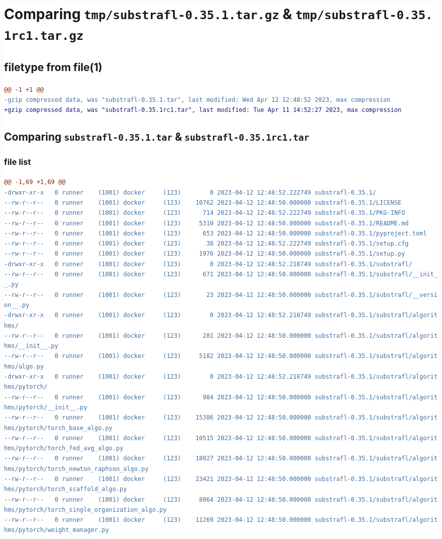 # Comparing `tmp/substrafl-0.35.1.tar.gz` & `tmp/substrafl-0.35.1rc1.tar.gz`

## filetype from file(1)

```diff
@@ -1 +1 @@
-gzip compressed data, was "substrafl-0.35.1.tar", last modified: Wed Apr 12 12:48:52 2023, max compression
+gzip compressed data, was "substrafl-0.35.1rc1.tar", last modified: Tue Apr 11 14:52:27 2023, max compression
```

## Comparing `substrafl-0.35.1.tar` & `substrafl-0.35.1rc1.tar`

### file list

```diff
@@ -1,69 +1,69 @@
-drwxr-xr-x   0 runner    (1001) docker     (123)        0 2023-04-12 12:48:52.222749 substrafl-0.35.1/
--rw-r--r--   0 runner    (1001) docker     (123)    10762 2023-04-12 12:48:50.000000 substrafl-0.35.1/LICENSE
--rw-r--r--   0 runner    (1001) docker     (123)      714 2023-04-12 12:48:52.222749 substrafl-0.35.1/PKG-INFO
--rw-r--r--   0 runner    (1001) docker     (123)     5310 2023-04-12 12:48:50.000000 substrafl-0.35.1/README.md
--rw-r--r--   0 runner    (1001) docker     (123)      653 2023-04-12 12:48:50.000000 substrafl-0.35.1/pyproject.toml
--rw-r--r--   0 runner    (1001) docker     (123)       38 2023-04-12 12:48:52.222749 substrafl-0.35.1/setup.cfg
--rw-r--r--   0 runner    (1001) docker     (123)     1976 2023-04-12 12:48:50.000000 substrafl-0.35.1/setup.py
-drwxr-xr-x   0 runner    (1001) docker     (123)        0 2023-04-12 12:48:52.218749 substrafl-0.35.1/substrafl/
--rw-r--r--   0 runner    (1001) docker     (123)      671 2023-04-12 12:48:50.000000 substrafl-0.35.1/substrafl/__init__.py
--rw-r--r--   0 runner    (1001) docker     (123)       23 2023-04-12 12:48:50.000000 substrafl-0.35.1/substrafl/__version__.py
-drwxr-xr-x   0 runner    (1001) docker     (123)        0 2023-04-12 12:48:52.218749 substrafl-0.35.1/substrafl/algorithms/
--rw-r--r--   0 runner    (1001) docker     (123)      281 2023-04-12 12:48:50.000000 substrafl-0.35.1/substrafl/algorithms/__init__.py
--rw-r--r--   0 runner    (1001) docker     (123)     5182 2023-04-12 12:48:50.000000 substrafl-0.35.1/substrafl/algorithms/algo.py
-drwxr-xr-x   0 runner    (1001) docker     (123)        0 2023-04-12 12:48:52.218749 substrafl-0.35.1/substrafl/algorithms/pytorch/
--rw-r--r--   0 runner    (1001) docker     (123)      984 2023-04-12 12:48:50.000000 substrafl-0.35.1/substrafl/algorithms/pytorch/__init__.py
--rw-r--r--   0 runner    (1001) docker     (123)    15386 2023-04-12 12:48:50.000000 substrafl-0.35.1/substrafl/algorithms/pytorch/torch_base_algo.py
--rw-r--r--   0 runner    (1001) docker     (123)    10515 2023-04-12 12:48:50.000000 substrafl-0.35.1/substrafl/algorithms/pytorch/torch_fed_avg_algo.py
--rw-r--r--   0 runner    (1001) docker     (123)    18027 2023-04-12 12:48:50.000000 substrafl-0.35.1/substrafl/algorithms/pytorch/torch_newton_raphson_algo.py
--rw-r--r--   0 runner    (1001) docker     (123)    23421 2023-04-12 12:48:50.000000 substrafl-0.35.1/substrafl/algorithms/pytorch/torch_scaffold_algo.py
--rw-r--r--   0 runner    (1001) docker     (123)     8064 2023-04-12 12:48:50.000000 substrafl-0.35.1/substrafl/algorithms/pytorch/torch_single_organization_algo.py
--rw-r--r--   0 runner    (1001) docker     (123)    11269 2023-04-12 12:48:50.000000 substrafl-0.35.1/substrafl/algorithms/pytorch/weight_manager.py
```